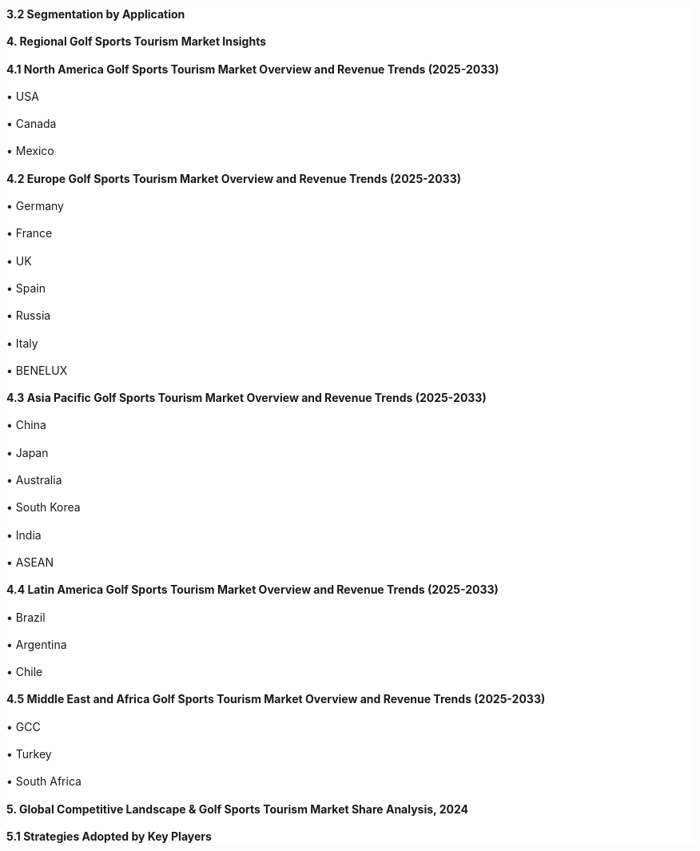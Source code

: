 <strong>3.2 Segmentation by Application</strong>

<strong>4. Regional Golf Sports Tourism Market Insights</strong>

<strong>4.1 North America Golf Sports Tourism Market Overview and Revenue Trends (2025-2033)</strong>

• USA

• Canada

• Mexico

<strong>4.2 Europe Golf Sports Tourism Market Overview and Revenue Trends (2025-2033)</strong>

• Germany

• France

• UK

• Spain

• Russia

• Italy

• BENELUX

<strong>4.3 Asia Pacific Golf Sports Tourism Market Overview and Revenue Trends (2025-2033)</strong>

• China

• Japan

• Australia

• South Korea

• India

• ASEAN

<strong>4.4 Latin America Golf Sports Tourism Market Overview and Revenue Trends (2025-2033)</strong>

• Brazil

• Argentina

• Chile

<strong>4.5 Middle East and Africa Golf Sports Tourism Market Overview and Revenue Trends (2025-2033)</strong>

• GCC

• Turkey

• South Africa

<strong>5. Global Competitive Landscape & Golf Sports Tourism Market Share Analysis, 2024</strong>

<strong>5.1 Strategies Adopted by Key Players</strong>
